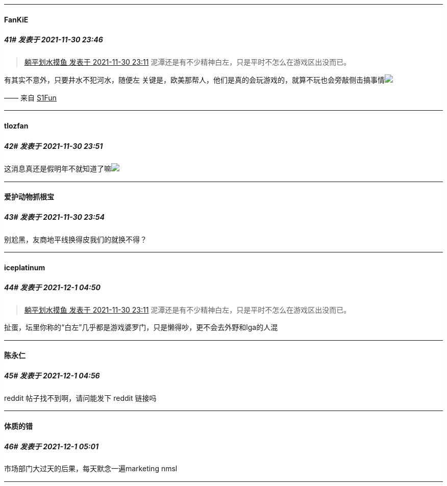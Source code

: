 *****

####  FanKiE  
##### 41#       发表于 2021-11-30 23:46

<blockquote><a href="httphttps://bbs.saraba1st.com/2b/forum.php?mod=redirect&amp;goto=findpost&amp;pid=53763716&amp;ptid=2040186" target="_blank">躺平划水摸鱼 发表于 2021-11-30 23:11</a>
泥潭还是有不少精神白左，只是平时不怎么在游戏区出没而已。</blockquote>
有其实不意外，只要井水不犯河水，随便左
关键是，欧美那帮人，他们是真的会玩游戏的，就算不玩也会旁敲侧击搞事情<img src="https://static.saraba1st.com/image/smiley/face2017/101.png" referrerpolicy="no-referrer">

—— 来自 [S1Fun](https://s1fun.koalcat.com)

*****

####  tlozfan  
##### 42#       发表于 2021-11-30 23:51

这消息真还是假明年不就知道了嘛<img src="https://static.saraba1st.com/image/smiley/face2017/049.png" referrerpolicy="no-referrer">

*****

####  爱护动物抓根宝  
##### 43#       发表于 2021-11-30 23:54

别尬黑，友商地平线换得皮我们的就换不得？

*****

####  iceplatinum  
##### 44#       发表于 2021-12-1 04:50

<blockquote><a href="httphttps://bbs.saraba1st.com/2b/forum.php?mod=redirect&amp;goto=findpost&amp;pid=53763716&amp;ptid=2040186" target="_blank">躺平划水摸鱼 发表于 2021-11-30 23:11</a>
泥潭还是有不少精神白左，只是平时不怎么在游戏区出没而已。</blockquote>
扯蛋，坛里你称的“白左”几乎都是游戏婆罗门，只是懒得吵，更不会去外野和lga的人混

*****

####  陈永仁  
##### 45#       发表于 2021-12-1 04:56

reddit 帖子找不到啊，请问能发下 reddit 链接吗

*****

####  体质的错  
##### 46#       发表于 2021-12-1 05:01

市场部门大过天的后果，每天默念一遍marketing nmsl 

*****
